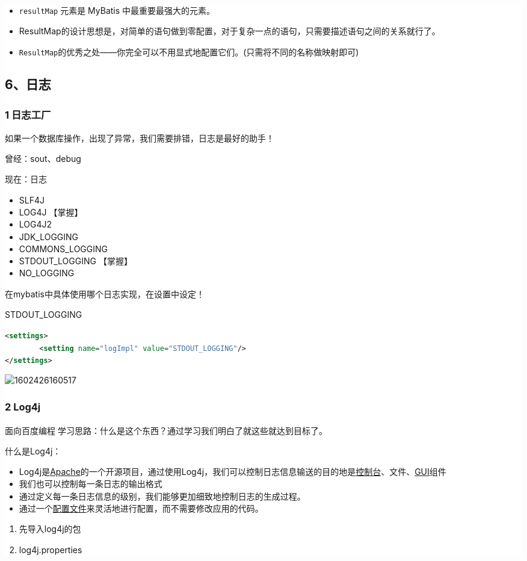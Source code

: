  

- `resultMap` 元素是 MyBatis 中最重要最强大的元素。

- ResultMap的设计思想是，对简单的语句做到零配置，对于复杂一点的语句，只需要描述语句之间的关系就行了。

- `ResultMap`的优秀之处——你完全可以不用显式地配置它们。(只需将不同的名称做映射即可)



## 6、日志

### 1 日志工厂

如果一个数据库操作，出现了异常，我们需要排错，日志是最好的助手！

曾经：sout、debug

现在：日志

- SLF4J 
- LOG4J  【掌握】
- LOG4J2 
- JDK_LOGGING 
- COMMONS_LOGGING 
- STDOUT_LOGGING 【掌握】
- NO_LOGGING

在mybatis中具体使用哪个日志实现，在设置中设定！

STDOUT_LOGGING

```xml
<settings>
        <setting name="logImpl" value="STDOUT_LOGGING"/>
</settings>

```

![1602426160517](C:\Users\ATLAS\AppData\Roaming\Typora\typora-user-images\1602426160517.png)



### 2 Log4j

面向百度编程 学习思路：什么是这个东西？通过学习我们明白了就这些就达到目标了。

什么是Log4j：

- Log4j是[Apache](https://baike.baidu.com/item/Apache/8512995)的一个开源项目，通过使用Log4j，我们可以控制日志信息输送的目的地是[控制台](https://baike.baidu.com/item/控制台/2438626)、文件、[GUI](https://baike.baidu.com/item/GUI)组件
- 我们也可以控制每一条日志的输出格式
- 通过定义每一条日志信息的级别，我们能够更加细致地控制日志的生成过程。
- 通过一个[配置文件](https://baike.baidu.com/item/配置文件/286550)来灵活地进行配置，而不需要修改应用的代码。



1. 先导入log4j的包

2. log4j.properties
